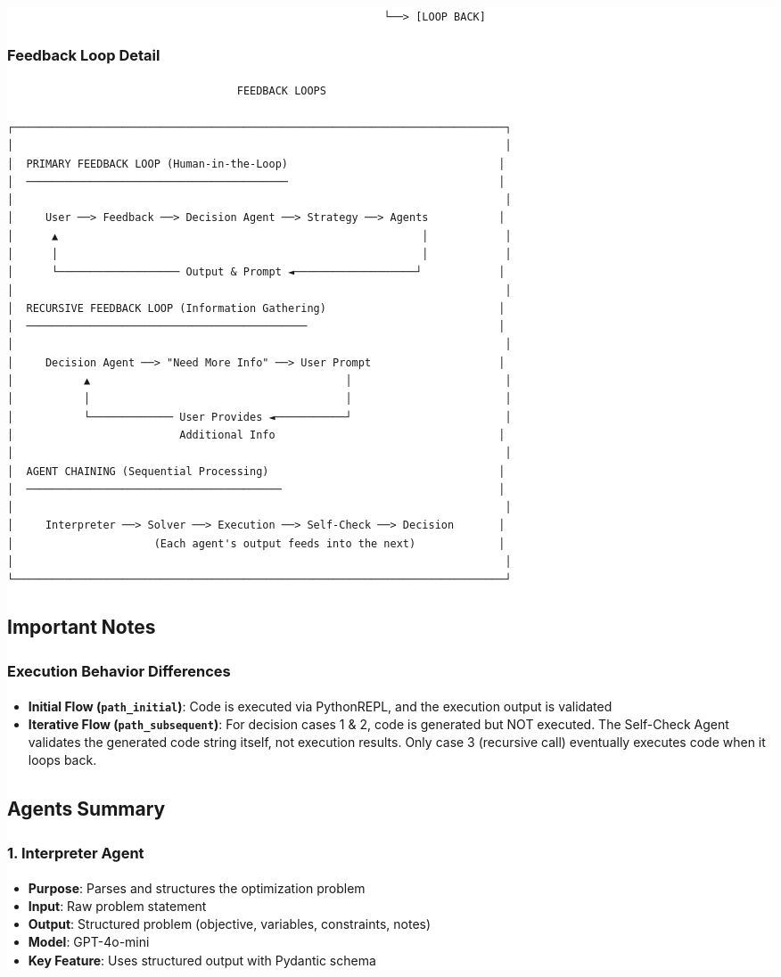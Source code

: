 ```
                                                           └──> [LOOP BACK]
```

### Feedback Loop Detail

```
                                    FEEDBACK LOOPS
                                    
┌─────────────────────────────────────────────────────────────────────────────┐
│                                                                             │
│  PRIMARY FEEDBACK LOOP (Human-in-the-Loop)                                 │
│  ─────────────────────────────────────────                                 │
│                                                                             │
│     User ──> Feedback ──> Decision Agent ──> Strategy ──> Agents           │
│      ▲                                                         │            │
│      │                                                         │            │
│      └─────────────────── Output & Prompt ◄───────────────────┘            │
│                                                                             │
│  RECURSIVE FEEDBACK LOOP (Information Gathering)                           │
│  ────────────────────────────────────────────                              │
│                                                                             │
│     Decision Agent ──> "Need More Info" ──> User Prompt                    │
│           ▲                                        │                        │
│           │                                        │                        │
│           └───────────── User Provides ◄───────────┘                        │
│                          Additional Info                                   │
│                                                                             │
│  AGENT CHAINING (Sequential Processing)                                    │
│  ────────────────────────────────────────                                  │
│                                                                             │
│     Interpreter ──> Solver ──> Execution ──> Self-Check ──> Decision       │
│                      (Each agent's output feeds into the next)             │
│                                                                             │
└─────────────────────────────────────────────────────────────────────────────┘
```

## Important Notes

### Execution Behavior Differences
- **Initial Flow (`path_initial`)**: Code is executed via PythonREPL, and the execution output is validated
- **Iterative Flow (`path_subsequent`)**: For decision cases 1 & 2, code is generated but NOT executed. The Self-Check Agent validates the generated code string itself, not execution results. Only case 3 (recursive call) eventually executes code when it loops back.

## Agents Summary

### 1. Interpreter Agent
- **Purpose**: Parses and structures the optimization problem
- **Input**: Raw problem statement
- **Output**: Structured problem (objective, variables, constraints, notes)
- **Model**: GPT-4o-mini
- **Key Feature**: Uses structured output with Pydantic schema
